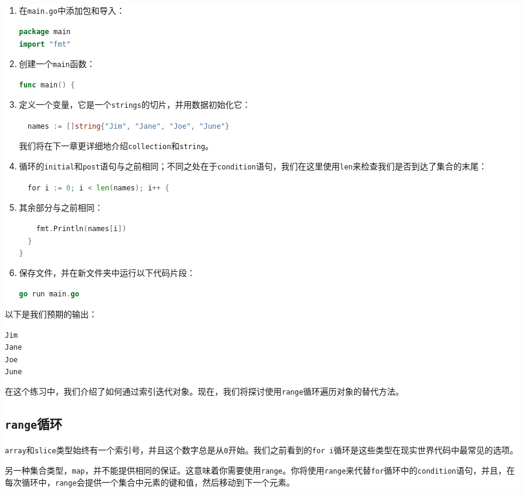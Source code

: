 1.  在`main.go`中添加包和导入：

    ```go
    package main
    import "fmt"
    ```

1.  创建一个`main`函数：

    ```go
    func main() {
    ```

1.  定义一个变量，它是一个`strings`的切片，并用数据初始化它：

    ```go
      names := []string{"Jim", "Jane", "Joe", "June"}
    ```

    我们将在下一章更详细地介绍`collection`和`string`。

1.  循环的`initial`和`post`语句与之前相同；不同之处在于`condition`语句，我们在这里使用`len`来检查我们是否到达了集合的末尾：

    ```go
      for i := 0; i < len(names); i++ {
    ```

1.  其余部分与之前相同：

    ```go
        fmt.Println(names[i])
      }
    }
    ```

1.  保存文件，并在新文件夹中运行以下代码片段：

    ```go
    go run main.go
    ```

以下是我们预期的输出：

```go
Jim
Jane
Joe
June
```

在这个练习中，我们介绍了如何通过索引迭代对象。现在，我们将探讨使用`range`循环遍历对象的替代方法。

## `range`循环

`array`和`slice`类型始终有一个索引号，并且这个数字总是从`0`开始。我们之前看到的`for i`循环是这些类型在现实世界代码中最常见的选项。

另一种集合类型，`map`，并不能提供相同的保证。这意味着你需要使用`range`。你将使用`range`来代替`for`循环中的`condition`语句，并且，在每次循环中，`range`会提供一个集合中元素的键和值，然后移动到下一个元素。
